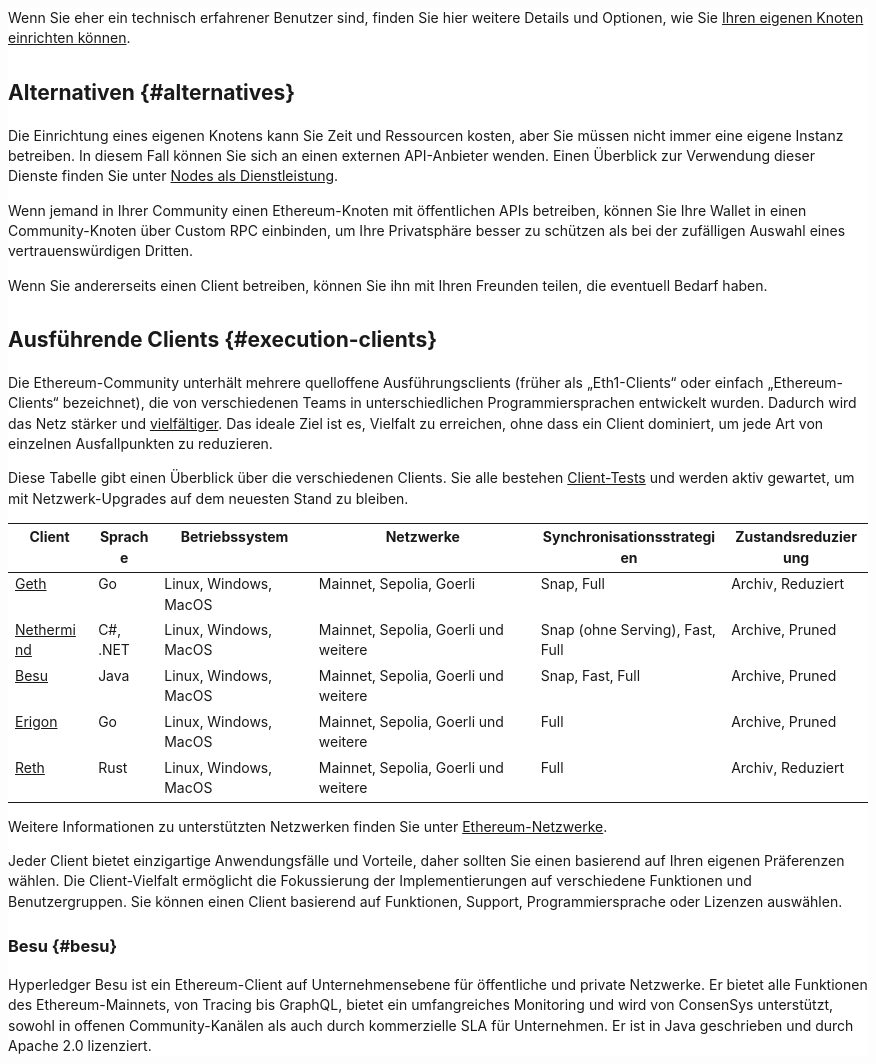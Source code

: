 Wenn Sie eher ein technisch erfahrener Benutzer sind, finden Sie hier weitere Details und Optionen, wie Sie [Ihren eigenen Knoten einrichten können](/developers/docs/nodes-and-clients/run-a-node/).

## Alternativen {#alternatives}

Die Einrichtung eines eigenen Knotens kann Sie Zeit und Ressourcen kosten, aber Sie müssen nicht immer eine eigene Instanz betreiben. In diesem Fall können Sie sich an einen externen API-Anbieter wenden. Einen Überblick zur Verwendung dieser Dienste finden Sie unter [Nodes als Dienstleistung](/developers/docs/nodes-and-clients/nodes-as-a-service/).

Wenn jemand in Ihrer Community einen Ethereum-Knoten mit öffentlichen APIs betreiben, können Sie Ihre Wallet in einen Community-Knoten über Custom RPC einbinden, um Ihre Privatsphäre besser zu schützen als bei der zufälligen Auswahl eines vertrauenswürdigen Dritten.

Wenn Sie andererseits einen Client betreiben, können Sie ihn mit Ihren Freunden teilen, die eventuell Bedarf haben.

## Ausführende Clients {#execution-clients}

Die Ethereum-Community unterhält mehrere quelloffene Ausführungsclients (früher als „Eth1-Clients“ oder einfach „Ethereum-Clients“ bezeichnet), die von verschiedenen Teams in unterschiedlichen Programmiersprachen entwickelt wurden. Dadurch wird das Netz stärker und [vielfältiger](/developers/docs/nodes-and-clients/client-diversity/). Das ideale Ziel ist es, Vielfalt zu erreichen, ohne dass ein Client dominiert, um jede Art von einzelnen Ausfallpunkten zu reduzieren.

Diese Tabelle gibt einen Überblick über die verschiedenen Clients. Sie alle bestehen [Client-Tests](https://github.com/ethereum/tests) und werden aktiv gewartet, um mit Netzwerk-Upgrades auf dem neuesten Stand zu bleiben.

| Client                                          | Sprache  | Betriebssystem        | Netzwerke                            | Synchronisationsstrategien      | Zustandsreduzierung |
| ----------------------------------------------- | -------- | --------------------- | ------------------------------------ | ------------------------------- | ------------------- |
| [Geth](https://geth.ethereum.org/)              | Go       | Linux, Windows, MacOS | Mainnet, Sepolia, Goerli             | Snap, Full                      | Archiv, Reduziert   |
| [Nethermind](http://nethermind.io/)             | C#, .NET | Linux, Windows, MacOS | Mainnet, Sepolia, Goerli und weitere | Snap (ohne Serving), Fast, Full | Archive, Pruned     |
| [Besu](https://besu.hyperledger.org/en/stable/) | Java     | Linux, Windows, MacOS | Mainnet, Sepolia, Goerli und weitere | Snap, Fast, Full                | Archive, Pruned     |
| [Erigon](https://github.com/ledgerwatch/erigon) | Go       | Linux, Windows, MacOS | Mainnet, Sepolia, Goerli und weitere | Full                            | Archive, Pruned     |
| [Reth](https://github.com/paradigmxyz/reth)     | Rust     | Linux, Windows, MacOS | Mainnet, Sepolia, Goerli und weitere | Full                            | Archiv, Reduziert   |

Weitere Informationen zu unterstützten Netzwerken finden Sie unter [Ethereum-Netzwerke](/developers/docs/networks/).

Jeder Client bietet einzigartige Anwendungsfälle und Vorteile, daher sollten Sie einen basierend auf Ihren eigenen Präferenzen wählen. Die Client-Vielfalt ermöglicht die Fokussierung der Implementierungen auf verschiedene Funktionen und Benutzergruppen. Sie können einen Client basierend auf Funktionen, Support, Programmiersprache oder Lizenzen auswählen.

### Besu {#besu}

Hyperledger Besu ist ein Ethereum-Client auf Unternehmensebene für öffentliche und private Netzwerke. Er bietet alle Funktionen des Ethereum-Mainnets, von Tracing bis GraphQL, bietet ein umfangreiches Monitoring und wird von ConsenSys unterstützt, sowohl in offenen Community-Kanälen als auch durch kommerzielle SLA für Unternehmen. Er ist in Java geschrieben und durch Apache 2.0 lizenziert.
